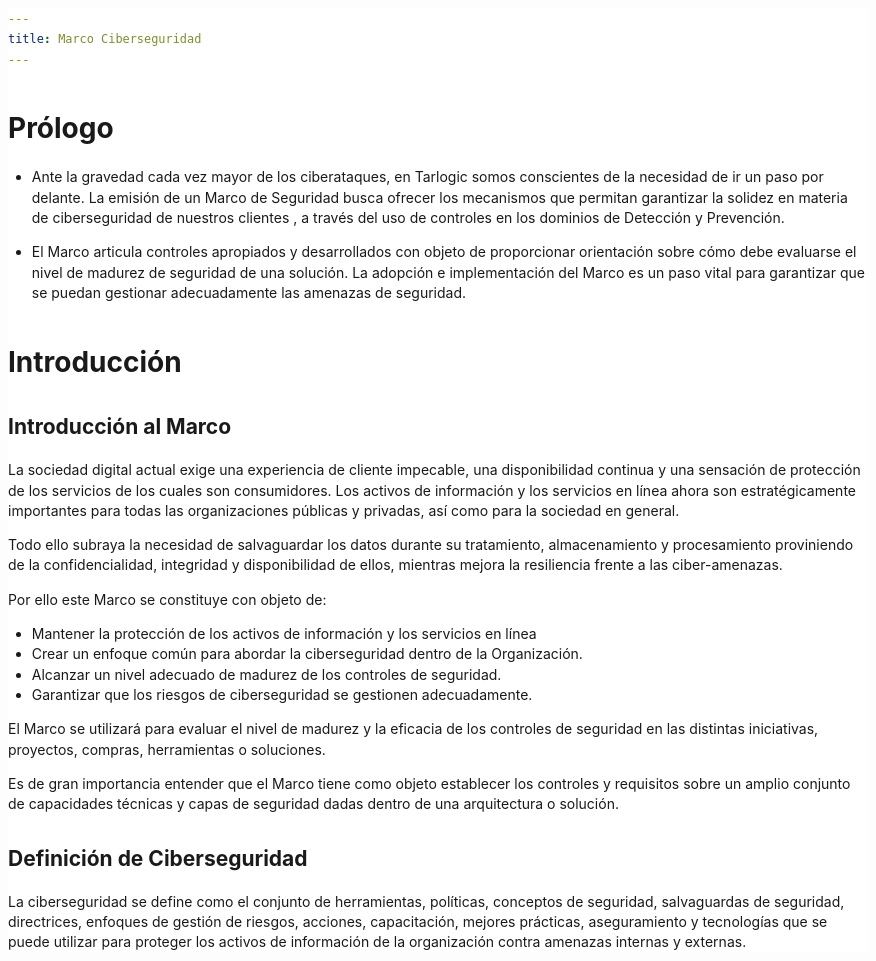 ```yaml
---
title: Marco Ciberseguridad
---
```



# Prólogo

* Ante la gravedad cada vez mayor de los ciberataques, en Tarlogic somos conscientes de la necesidad de ir un paso por delante. La emisión de un Marco de Seguridad  busca ofrecer los mecanismos que permitan garantizar la solidez en materia de ciberseguridad de nuestros clientes , a través del uso de controles en los dominios de Detección y Prevención.

* El Marco articula controles apropiados y desarrollados con objeto de proporcionar orientación sobre cómo debe evaluarse el nivel de madurez de seguridad de una solución. La adopción e implementación del Marco es un paso vital para garantizar que se puedan gestionar adecuadamente las amenazas de seguridad.

# Introducción
## Introducción al Marco

La sociedad digital actual exige una experiencia de cliente impecable, una disponibilidad continua y una sensación de protección de los servicios de los cuales son consumidores. Los activos de información y los servicios en línea ahora son estratégicamente importantes para todas las organizaciones públicas y privadas, así como para la sociedad en general.

Todo ello subraya la necesidad de salvaguardar los datos durante su tratamiento, almacenamiento y procesamiento proviniendo de la confidencialidad, integridad y disponibilidad de ellos, mientras mejora la resiliencia frente a las ciber-amenazas.

Por ello este Marco se constituye con objeto de:

- Mantener la protección de los activos de información y los servicios en línea
- Crear un enfoque común para abordar la ciberseguridad  dentro de la Organización.
- Alcanzar un nivel adecuado de madurez de los controles de seguridad.
- Garantizar que los riesgos de ciberseguridad se gestionen adecuadamente.

El Marco se utilizará para evaluar el nivel de madurez y la eficacia de los controles de seguridad en las distintas iniciativas, proyectos, compras, herramientas o soluciones.

Es de gran importancia entender que el Marco tiene como objeto establecer los controles y requisitos sobre un amplio conjunto de capacidades técnicas y capas de seguridad dadas dentro de una arquitectura o solución.


## Definición de Ciberseguridad

La ciberseguridad se define como el conjunto de herramientas, políticas, conceptos de seguridad, salvaguardas de seguridad, directrices, enfoques de gestión de riesgos, acciones, capacitación, mejores prácticas, aseguramiento y tecnologías que se puede utilizar para proteger los activos de información de la organización contra amenazas internas y externas.

